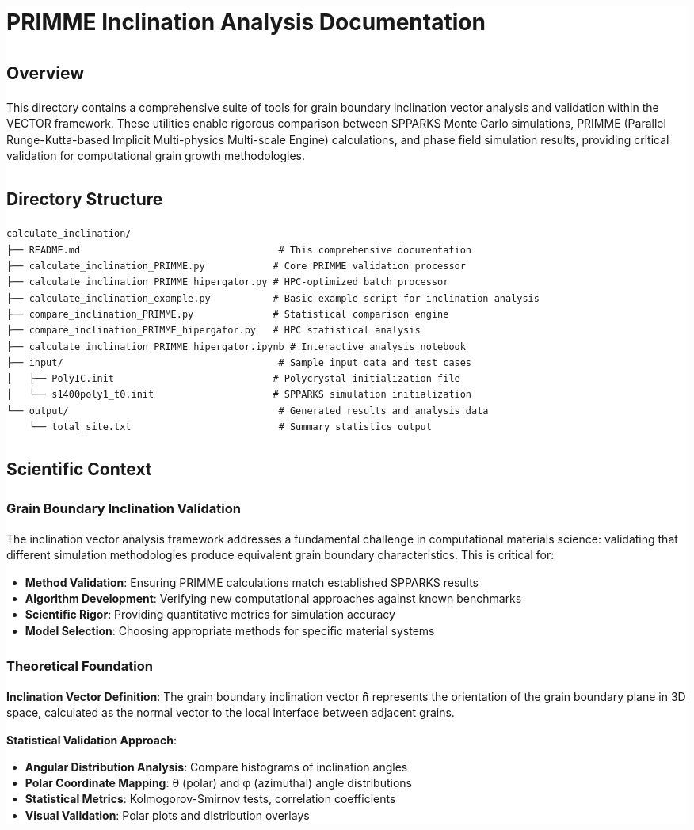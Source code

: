 # PRIMME Inclination Analysis Documentation

## Overview

This directory contains a comprehensive suite of tools for grain boundary inclination vector analysis and validation within the VECTOR framework. These utilities enable rigorous comparison between SPPARKS Monte Carlo simulations, PRIMME (Parallel Runge-Kutta-based Implicit Multi-physics Multi-scale Engine) calculations, and phase field simulation results, providing critical validation for computational grain growth methodologies.

## Directory Structure

```
calculate_inclination/
├── README.md                                   # This comprehensive documentation
├── calculate_inclination_PRIMME.py            # Core PRIMME validation processor
├── calculate_inclination_PRIMME_hipergator.py # HPC-optimized batch processor
├── calculate_inclination_example.py           # Basic example script for inclination analysis
├── compare_inclination_PRIMME.py              # Statistical comparison engine
├── compare_inclination_PRIMME_hipergator.py   # HPC statistical analysis
├── calculate_inclination_PRIMME_hipergator.ipynb # Interactive analysis notebook
├── input/                                      # Sample input data and test cases
│   ├── PolyIC.init                            # Polycrystal initialization file
│   └── s1400poly1_t0.init                     # SPPARKS simulation initialization
└── output/                                     # Generated results and analysis data
    └── total_site.txt                          # Summary statistics output
```

## Scientific Context

### Grain Boundary Inclination Validation

The inclination vector analysis framework addresses a fundamental challenge in computational materials science: validating that different simulation methodologies produce equivalent grain boundary characteristics. This is critical for:

- **Method Validation**: Ensuring PRIMME calculations match established SPPARKS results
- **Algorithm Development**: Verifying new computational approaches against known benchmarks
- **Scientific Rigor**: Providing quantitative metrics for simulation accuracy
- **Model Selection**: Choosing appropriate methods for specific material systems

### Theoretical Foundation

**Inclination Vector Definition**:
The grain boundary inclination vector **n̂** represents the orientation of the grain boundary plane in 3D space, calculated as the normal vector to the local interface between adjacent grains.

**Statistical Validation Approach**:
- **Angular Distribution Analysis**: Compare histograms of inclination angles
- **Polar Coordinate Mapping**: θ (polar) and φ (azimuthal) angle distributions
- **Statistical Metrics**: Kolmogorov-Smirnov tests, correlation coefficients
- **Visual Validation**: Polar plots and distribution overlays
